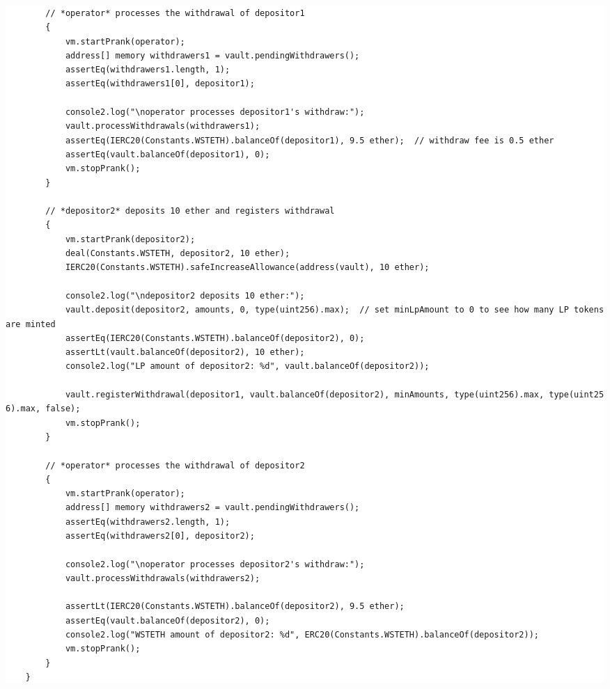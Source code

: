 ```solidity
        // *operator* processes the withdrawal of depositor1
        {
            vm.startPrank(operator);
            address[] memory withdrawers1 = vault.pendingWithdrawers();
            assertEq(withdrawers1.length, 1);
            assertEq(withdrawers1[0], depositor1);

            console2.log("\noperator processes depositor1's withdraw:");
            vault.processWithdrawals(withdrawers1);
            assertEq(IERC20(Constants.WSTETH).balanceOf(depositor1), 9.5 ether);  // withdraw fee is 0.5 ether
            assertEq(vault.balanceOf(depositor1), 0);
            vm.stopPrank();
        }

        // *depositor2* deposits 10 ether and registers withdrawal
        {
            vm.startPrank(depositor2);
            deal(Constants.WSTETH, depositor2, 10 ether);
            IERC20(Constants.WSTETH).safeIncreaseAllowance(address(vault), 10 ether);

            console2.log("\ndepositor2 deposits 10 ether:");
            vault.deposit(depositor2, amounts, 0, type(uint256).max);  // set minLpAmount to 0 to see how many LP tokens are minted
            assertEq(IERC20(Constants.WSTETH).balanceOf(depositor2), 0);
            assertLt(vault.balanceOf(depositor2), 10 ether);
            console2.log("LP amount of depositor2: %d", vault.balanceOf(depositor2));

            vault.registerWithdrawal(depositor1, vault.balanceOf(depositor2), minAmounts, type(uint256).max, type(uint256).max, false);
            vm.stopPrank();
        }

        // *operator* processes the withdrawal of depositor2
        {
            vm.startPrank(operator);
            address[] memory withdrawers2 = vault.pendingWithdrawers();
            assertEq(withdrawers2.length, 1);
            assertEq(withdrawers2[0], depositor2);

            console2.log("\noperator processes depositor2's withdraw:");
            vault.processWithdrawals(withdrawers2);

            assertLt(IERC20(Constants.WSTETH).balanceOf(depositor2), 9.5 ether);
            assertEq(vault.balanceOf(depositor2), 0);
            console2.log("WSTETH amount of depositor2: %d", ERC20(Constants.WSTETH).balanceOf(depositor2));
            vm.stopPrank();
        }
    }
```
